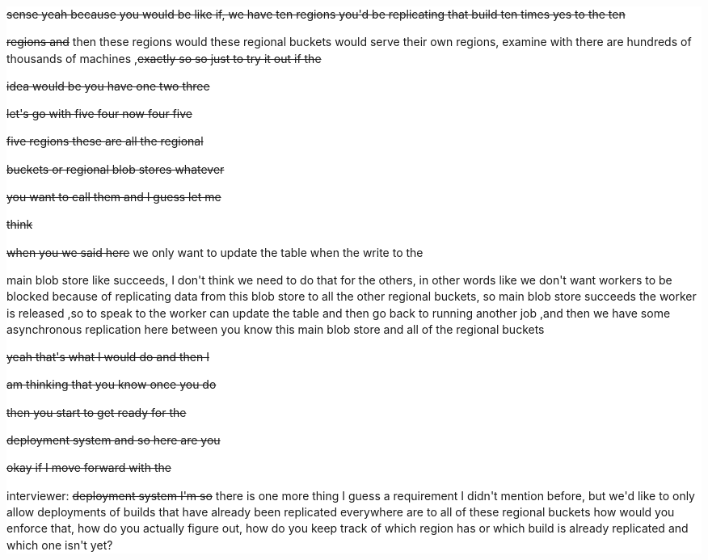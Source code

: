 

~~sense yeah because you would be like if, we have ten regions you'd be replicating that build ten times yes to the ten~~

~~regions and~~ then these regions would these regional buckets would serve their own regions, examine with there are hundreds of thousands of machines ,~~exactly so so just to try it out if the~~



~~idea would be you have one two three~~



~~let's go with five four now four five~~



~~five regions these are all the regional~~



~~buckets or regional blob stores whatever~~



~~you want to call them and I guess let me~~



~~think~~



~~when you we said here~~ we only want to update the table when the write to the

main blob store like succeeds, I don't think we need to do that for the others, in other words like we don't want workers to be blocked because of replicating data from this blob store to all the other regional buckets, so main blob store succeeds the worker is released ,so to speak to the worker can update the table and then go back to running another job ,and then we have some asynchronous replication here between you know this main blob store and all of the regional buckets







~~yeah that's what I would do and then I~~



~~am thinking that you know once you do~~



~~then you start to get ready for the~~



~~deployment system and so here are you~~



~~okay if I move forward with the~~



interviewer: ~~deployment system I'm so~~ there is one more thing I guess a requirement I didn't mention before, but we'd like to only allow deployments of builds that have already been replicated everywhere are to all of these regional buckets how would you enforce that, how do you actually figure out, how do you keep track of which region has or which build is already replicated and which one isn't yet?
